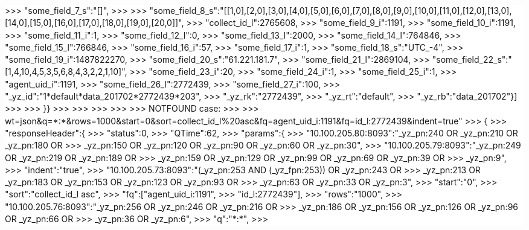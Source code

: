 &gt;&gt;&gt; "some\_field\_7\_s":"[]",
&gt;&gt;&gt; 
&gt;&gt;&gt; "some\_field\_8\_s":"[[1,0],[2,0],[3,0],[4,0],[5,0],[6,0],[7,0],[8,0],[9,0],[10,0],[11,0],[12,0],[13,0],[14,0],[15,0],[16,0],[17,0],[18,0],[19,0],[20,0]]",
&gt;&gt;&gt; "collect\_id\_l":2765608,
&gt;&gt;&gt; "some\_field\_9\_i":1191,
&gt;&gt;&gt; "some\_field\_10\_i":1191,
&gt;&gt;&gt; "some\_field\_11\_i":1,
&gt;&gt;&gt; "some\_field\_12\_l":0,
&gt;&gt;&gt; "some\_field\_13\_l":2000,
&gt;&gt;&gt; "some\_field\_14\_l":764846,
&gt;&gt;&gt; "some\_field\_15\_l":766846,
&gt;&gt;&gt; "some\_field\_16\_i":57,
&gt;&gt;&gt; "some\_field\_17\_i":1,
&gt;&gt;&gt; "some\_field\_18\_s":"UTC\_-4",
&gt;&gt;&gt; "some\_field\_19\_i":1487822270,
&gt;&gt;&gt; "some\_field\_20\_s":"61.221.181.7",
&gt;&gt;&gt; "some\_field\_21\_l":2869104,
&gt;&gt;&gt; "some\_field\_22\_s":"[1,4,10,4,5,3,5,6,8,4,3,2,2,1,10]",
&gt;&gt;&gt; "some\_field\_23\_i":20,
&gt;&gt;&gt; "some\_field\_24\_i":1,
&gt;&gt;&gt; "some\_field\_25\_i":1,
&gt;&gt;&gt; "agent\_uid\_i":1191,
&gt;&gt;&gt; "some\_field\_26\_l":2772439,
&gt;&gt;&gt; "some\_field\_27\_i":100,
&gt;&gt;&gt; "\_yz\_id":"1\*default\*data\_201702\*2772439\*203",
&gt;&gt;&gt; "\_yz\_rk":"2772439",
&gt;&gt;&gt; "\_yz\_rt":"default",
&gt;&gt;&gt; "\_yz\_rb":"data\_201702"}]
&gt;&gt;&gt; 
&gt;&gt;&gt; }}
&gt;&gt;&gt; 
&gt;&gt;&gt; 
&gt;&gt;&gt; 
&gt;&gt;&gt; 
&gt;&gt;&gt; NOTFOUND case:
&gt;&gt;&gt; 
&gt;&gt;&gt; wt=json&q=\*:\*&rows=1000&start=0&sort=collect\_id\_l%20asc&fq=agent\_uid\_i:1191&fq=id\_l:2772439&indent=true"
&gt;&gt;&gt; {
&gt;&gt;&gt; "responseHeader":{
&gt;&gt;&gt; "status":0,
&gt;&gt;&gt; "QTime":62,
&gt;&gt;&gt; "params":{
&gt;&gt;&gt; "10.100.205.80:8093":"\_yz\_pn:240 OR \_yz\_pn:210 OR \_yz\_pn:180 OR 
&gt;&gt;&gt; \_yz\_pn:150 OR \_yz\_pn:120 OR \_yz\_pn:90 OR \_yz\_pn:60 OR \_yz\_pn:30",
&gt;&gt;&gt; "10.100.205.79:8093":"\_yz\_pn:249 OR \_yz\_pn:219 OR \_yz\_pn:189 OR 
&gt;&gt;&gt; \_yz\_pn:159 OR \_yz\_pn:129 OR \_yz\_pn:99 OR \_yz\_pn:69 OR \_yz\_pn:39 OR 
&gt;&gt;&gt; \_yz\_pn:9",
&gt;&gt;&gt; "indent":"true",
&gt;&gt;&gt; "10.100.205.73:8093":"(\_yz\_pn:253 AND (\_yz\_fpn:253)) OR \_yz\_pn:243 OR 
&gt;&gt;&gt; \_yz\_pn:213 OR \_yz\_pn:183 OR \_yz\_pn:153 OR \_yz\_pn:123 OR \_yz\_pn:93 OR 
&gt;&gt;&gt; \_yz\_pn:63 OR \_yz\_pn:33 OR \_yz\_pn:3",
&gt;&gt;&gt; "start":"0",
&gt;&gt;&gt; "sort":"collect\_id\_l asc",
&gt;&gt;&gt; "fq":["agent\_uid\_i:1191",
&gt;&gt;&gt; "id\_l:2772439"],
&gt;&gt;&gt; "rows":"1000",
&gt;&gt;&gt; "10.100.205.76:8093":"\_yz\_pn:256 OR \_yz\_pn:246 OR \_yz\_pn:216 OR 
&gt;&gt;&gt; \_yz\_pn:186 OR \_yz\_pn:156 OR \_yz\_pn:126 OR \_yz\_pn:96 OR \_yz\_pn:66 OR 
&gt;&gt;&gt; \_yz\_pn:36 OR \_yz\_pn:6",
&gt;&gt;&gt; "q":"\*:\*",
&gt;&gt;&gt; 